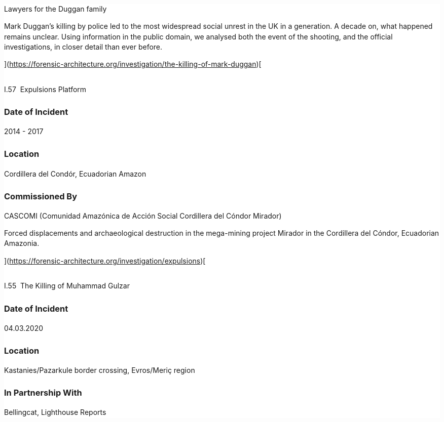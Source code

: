 Lawyers for the Duggan family

Mark Duggan’s killing by police led to the most widespread social unrest in the UK in a generation. A decade on, what happened remains unclear. Using information in the public domain, we analysed both the event of the shooting, and the official investigations, in closer detail than ever before.











](https://forensic-architecture.org/investigation/the-killing-of-mark-duggan)[

## 

I.57  Expulsions Platform

### Date of Incident

2014 - 2017

### Location

Cordillera del Condór, Ecuadorian Amazon

### Commissioned By

CASCOMI (Comunidad Amazónica de Acción Social Cordillera del Cóndor Mirador)

Forced displacements and archaeological destruction in the mega-mining project Mirador in the Cordillera del Cóndor, Ecuadorian Amazonia.











](https://forensic-architecture.org/investigation/expulsions)[

## 

I.55  The Killing of Muhammad Gulzar

### Date of Incident

04.03.2020

### Location

Kastanies/Pazarkule border crossing, Evros/Meriç region

### In Partnership With

Bellingcat, Lighthouse Reports
